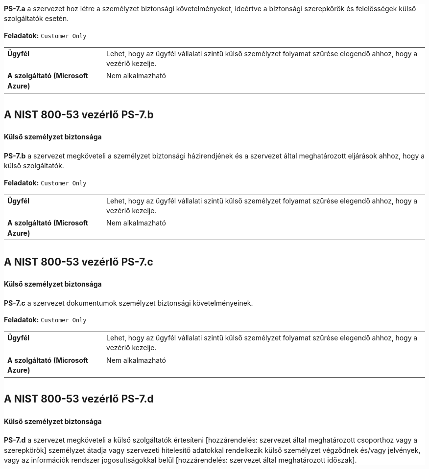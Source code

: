**PS-7.a** a szervezet hoz létre a személyzet biztonsági követelményeket, ideértve a biztonsági szerepkörök és felelősségek külső szolgáltatók esetén.

**Feladatok:** `Customer Only`

|||
|---|---|
| **Ügyfél** | Lehet, hogy az ügyfél vállalati szintű külső személyzet folyamat szűrése elegendő ahhoz, hogy a vezérlő kezelje. |
| **A szolgáltató (Microsoft Azure)** | Nem alkalmazható |


 ## <a name="nist-800-53-control-ps-7b"></a>A NIST 800-53 vezérlő PS-7.b

#### <a name="third-party-personnel-security"></a>Külső személyzet biztonsága

**PS-7.b** a szervezet megköveteli a személyzet biztonsági házirendjének és a szervezet által meghatározott eljárások ahhoz, hogy a külső szolgáltatók.

**Feladatok:** `Customer Only`

|||
|---|---|
| **Ügyfél** | Lehet, hogy az ügyfél vállalati szintű külső személyzet folyamat szűrése elegendő ahhoz, hogy a vezérlő kezelje. |
| **A szolgáltató (Microsoft Azure)** | Nem alkalmazható |


 ## <a name="nist-800-53-control-ps-7c"></a>A NIST 800-53 vezérlő PS-7.c

#### <a name="third-party-personnel-security"></a>Külső személyzet biztonsága

**PS-7.c** a szervezet dokumentumok személyzet biztonsági követelményeinek.

**Feladatok:** `Customer Only`

|||
|---|---|
| **Ügyfél** | Lehet, hogy az ügyfél vállalati szintű külső személyzet folyamat szűrése elegendő ahhoz, hogy a vezérlő kezelje. |
| **A szolgáltató (Microsoft Azure)** | Nem alkalmazható |


 ## <a name="nist-800-53-control-ps-7d"></a>A NIST 800-53 vezérlő PS-7.d

#### <a name="third-party-personnel-security"></a>Külső személyzet biztonsága

**PS-7.d** a szervezet megköveteli a külső szolgáltatók értesíteni [hozzárendelés: szervezet által meghatározott csoporthoz vagy a szerepkörök] személyzet átadja vagy szervezeti hitelesítő adatokkal rendelkezik külső személyzet végződnek és/vagy jelvények, vagy az információk rendszer jogosultságokkal belül [hozzárendelés: szervezet által meghatározott időszak].
